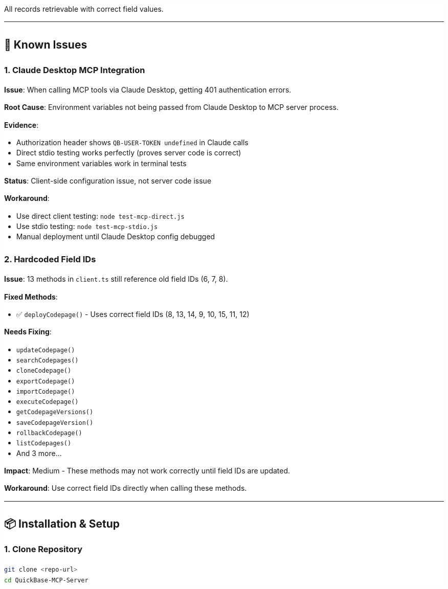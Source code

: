 All records retrievable with correct field values.

---

## 🐛 Known Issues

### 1. Claude Desktop MCP Integration
**Issue**: When calling MCP tools via Claude Desktop, getting 401 authentication errors.

**Root Cause**: Environment variables not being passed from Claude Desktop to MCP server process.

**Evidence**: 
- Authorization header shows `QB-USER-TOKEN undefined` in Claude calls
- Direct stdio testing works perfectly (proves server code is correct)
- Same environment variables work in terminal tests

**Status**: Client-side configuration issue, not server code issue

**Workaround**: 
- Use direct client testing: `node test-mcp-direct.js`
- Use stdio testing: `node test-mcp-stdio.js`
- Manual deployment until Claude Desktop config debugged

### 2. Hardcoded Field IDs
**Issue**: 13 methods in `client.ts` still reference old field IDs (6, 7, 8).

**Fixed Methods**:
- ✅ `deployCodepage()` - Uses correct field IDs (8, 13, 14, 9, 10, 15, 11, 12)

**Needs Fixing**:
- `updateCodepage()`
- `searchCodepages()`
- `cloneCodepage()`
- `exportCodepage()`
- `importCodepage()`
- `executeCodepage()`
- `getCodepageVersions()`
- `saveCodepageVersion()`
- `rollbackCodepage()`
- `listCodepages()`
- And 3 more...

**Impact**: Medium - These methods may not work correctly until field IDs are updated.

**Workaround**: Use correct field IDs directly when calling these methods.

---

## 📦 Installation & Setup

### 1. Clone Repository
```bash
git clone <repo-url>
cd QuickBase-MCP-Server
```
